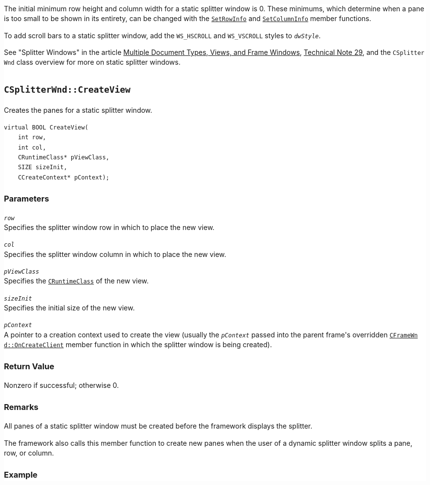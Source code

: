The initial minimum row height and column width for a static splitter window is 0. These minimums, which determine when a pane is too small to be shown in its entirety, can be changed with the [`SetRowInfo`](#setrowinfo) and [`SetColumnInfo`](#setcolumninfo) member functions.

To add scroll bars to a static splitter window, add the `WS_HSCROLL` and `WS_VSCROLL` styles to *`dwStyle`*.

See "Splitter Windows" in the article [Multiple Document Types, Views, and Frame Windows](../../mfc/multiple-document-types-views-and-frame-windows.md), [Technical Note 29](../../mfc/tn029-splitter-windows.md), and the `CSplitterWnd` class overview for more on static splitter windows.

## <a name="createview"></a> `CSplitterWnd::CreateView`

Creates the panes for a static splitter window.

```
virtual BOOL CreateView(
    int row,
    int col,
    CRuntimeClass* pViewClass,
    SIZE sizeInit,
    CCreateContext* pContext);
```

### Parameters

*`row`*\
Specifies the splitter window row in which to place the new view.

*`col`*\
Specifies the splitter window column in which to place the new view.

*`pViewClass`*\
Specifies the [`CRuntimeClass`](../../mfc/reference/cruntimeclass-structure.md) of the new view.

*`sizeInit`*\
Specifies the initial size of the new view.

*`pContext`*\
A pointer to a creation context used to create the view (usually the *`pContext`* passed into the parent frame's overridden [`CFrameWnd::OnCreateClient`](../../mfc/reference/cframewnd-class.md#oncreateclient) member function in which the splitter window is being created).

### Return Value

Nonzero if successful; otherwise 0.

### Remarks

All panes of a static splitter window must be created before the framework displays the splitter.

The framework also calls this member function to create new panes when the user of a dynamic splitter window splits a pane, row, or column.

### Example
